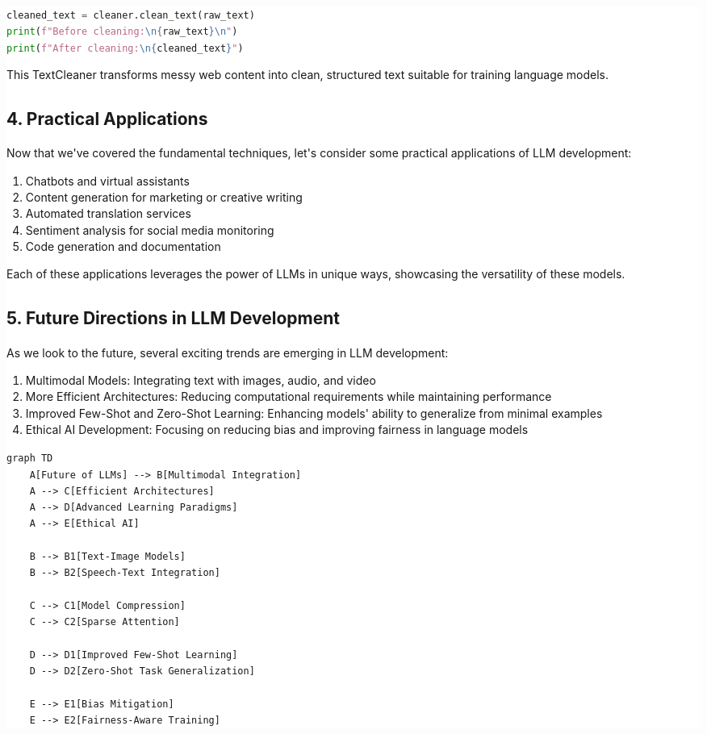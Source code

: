 ```python
cleaned_text = cleaner.clean_text(raw_text)
print(f"Before cleaning:\n{raw_text}\n")
print(f"After cleaning:\n{cleaned_text}")
```

This TextCleaner transforms messy web content into clean, structured text suitable for training language models.

## 4. Practical Applications

Now that we've covered the fundamental techniques, let's consider some practical applications of LLM development:

1. Chatbots and virtual assistants
2. Content generation for marketing or creative writing
3. Automated translation services
4. Sentiment analysis for social media monitoring
5. Code generation and documentation

Each of these applications leverages the power of LLMs in unique ways, showcasing the versatility of these models.

## 5. Future Directions in LLM Development

As we look to the future, several exciting trends are emerging in LLM development:

1. Multimodal Models: Integrating text with images, audio, and video
2. More Efficient Architectures: Reducing computational requirements while maintaining performance
3. Improved Few-Shot and Zero-Shot Learning: Enhancing models' ability to generalize from minimal examples
4. Ethical AI Development: Focusing on reducing bias and improving fairness in language models

```mermaid
graph TD
    A[Future of LLMs] --> B[Multimodal Integration]
    A --> C[Efficient Architectures]
    A --> D[Advanced Learning Paradigms]
    A --> E[Ethical AI]
    
    B --> B1[Text-Image Models]
    B --> B2[Speech-Text Integration]
    
    C --> C1[Model Compression]
    C --> C2[Sparse Attention]
    
    D --> D1[Improved Few-Shot Learning]
    D --> D2[Zero-Shot Task Generalization]
    
    E --> E1[Bias Mitigation]
    E --> E2[Fairness-Aware Training]

```
